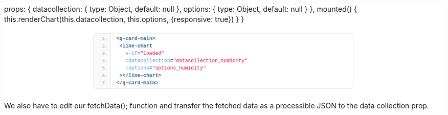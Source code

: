  props: {
   datacollection: {
    type: Object,
    default: null
   },
   options: {
    type: Object,
    default: null
   }
  },
 mounted() {
   this.renderChart(this.datacollection, this.options, {responsive: true})
 }
}

<p align = "center">
<img class = "center" width = 60% src="vue-frontend/4519a16c52c64bf493739b0ca16c590f.png">
</p>

We also have to edit our fetchData(); function and transfer the fetched data as a processible JSON to the data collection prop.

<p align = "center">